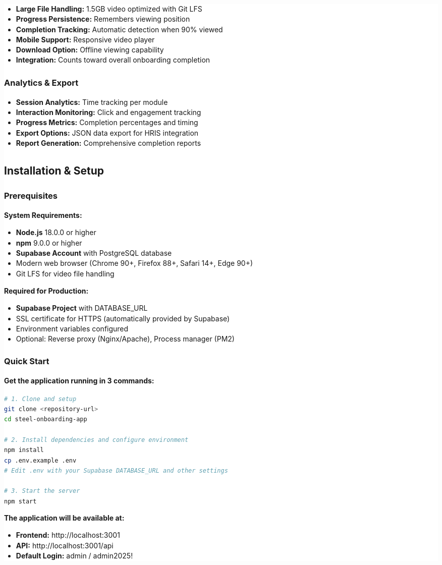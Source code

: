 - **Large File Handling:** 1.5GB video optimized with Git LFS
- **Progress Persistence:** Remembers viewing position
- **Completion Tracking:** Automatic detection when 90% viewed
- **Mobile Support:** Responsive video player
- **Download Option:** Offline viewing capability
- **Integration:** Counts toward overall onboarding completion

### Analytics & Export

- **Session Analytics:** Time tracking per module
- **Interaction Monitoring:** Click and engagement tracking
- **Progress Metrics:** Completion percentages and timing
- **Export Options:** JSON data export for HRIS integration
- **Report Generation:** Comprehensive completion reports

## Installation & Setup

### Prerequisites

**System Requirements:**
- **Node.js** 18.0.0 or higher
- **npm** 9.0.0 or higher
- **Supabase Account** with PostgreSQL database
- Modern web browser (Chrome 90+, Firefox 88+, Safari 14+, Edge 90+)
- Git LFS for video file handling

**Required for Production:**
- **Supabase Project** with DATABASE_URL
- SSL certificate for HTTPS (automatically provided by Supabase)
- Environment variables configured
- Optional: Reverse proxy (Nginx/Apache), Process manager (PM2)

### Quick Start

**Get the application running in 3 commands:**

```bash
# 1. Clone and setup
git clone <repository-url>
cd steel-onboarding-app

# 2. Install dependencies and configure environment
npm install
cp .env.example .env
# Edit .env with your Supabase DATABASE_URL and other settings

# 3. Start the server
npm start
```

**The application will be available at:**
- **Frontend:** http://localhost:3001
- **API:** http://localhost:3001/api
- **Default Login:** admin / admin2025!
